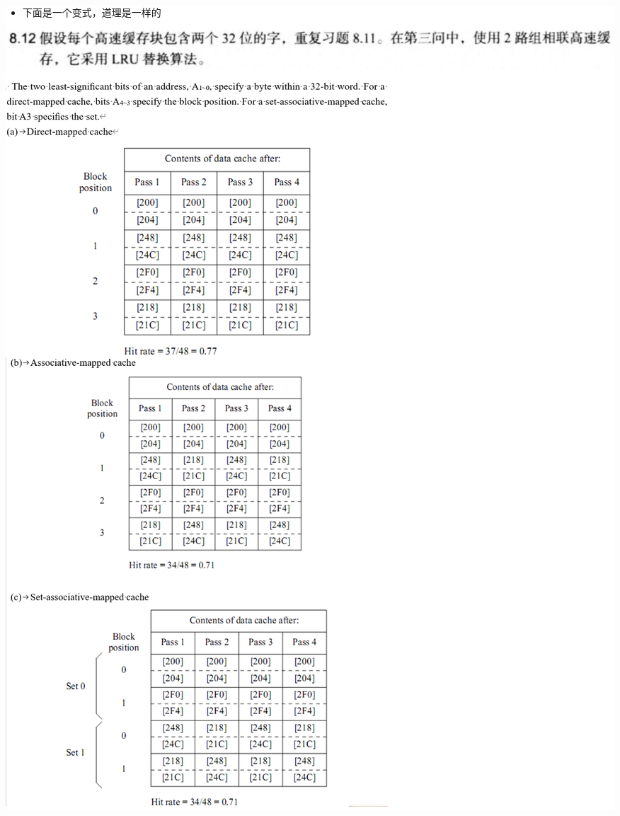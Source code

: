 - 下面是一个变式，道理是一样的

![Chap8T6.png](/resources/计算机组成/Chap8T6.png)

![Chap8AnsT6.png](/resources/计算机组成/Chap8AnsT6.png)
